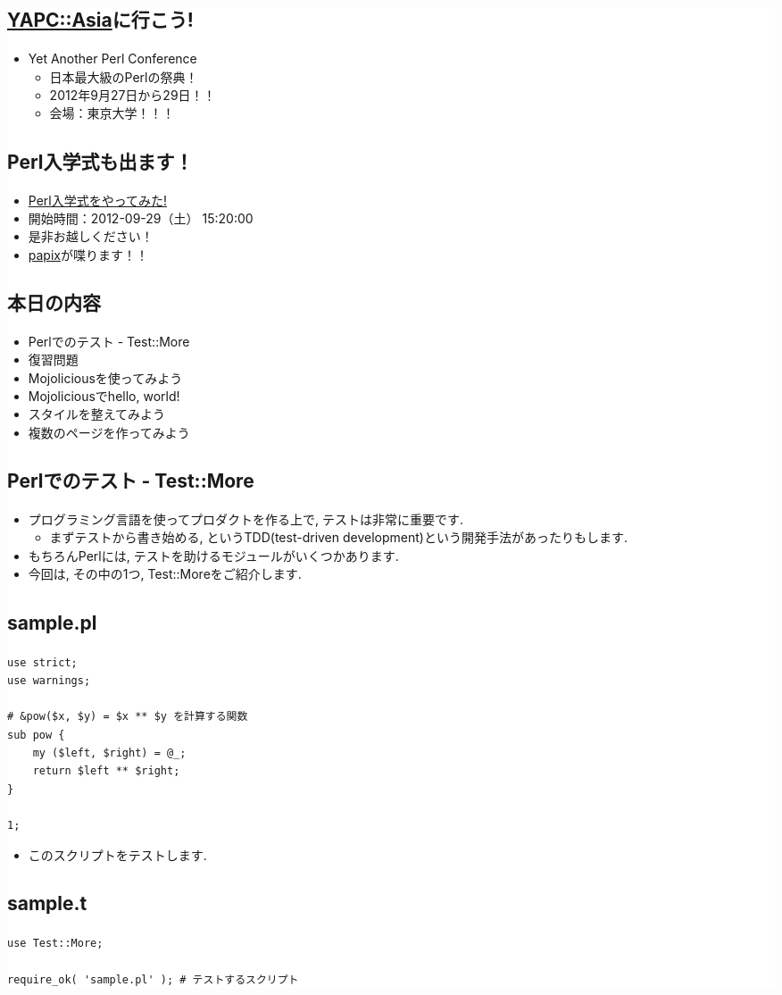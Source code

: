 ## [YAPC::Asia](<http://yapcasia.org/2012/>)に行こう!

* Yet Another Perl Conference
    * 日本最大級のPerlの祭典！
    * 2012年9月27日から29日！！
    * 会場：東京大学！！！

## Perl入学式も出ます！

* [Perl入学式をやってみた!](http://yapcasia.org/2012/talk/show/2c8dfc82-bd2b-11e1-a568-b39f6aeab6a4)
* 開始時間：2012-09-29（土） 15:20:00
* 是非お越しください！
* [papix](https://twitter.com/__papix__)が喋ります！！

## 本日の内容

* Perlでのテスト - Test::More
* 復習問題
* Mojoliciousを使ってみよう
* Mojoliciousでhello, world!
* スタイルを整えてみよう
* 複数のページを作ってみよう

## Perlでのテスト - Test::More

* プログラミング言語を使ってプロダクトを作る上で, テストは非常に重要です.
	* まずテストから書き始める, というTDD(test-driven development)という開発手法があったりもします.
* もちろんPerlには, テストを助けるモジュールがいくつかあります.
* 今回は, その中の1つ, Test::Moreをご紹介します.

## sample.pl

	use strict;
	use warnings;
	
	# &pow($x, $y) = $x ** $y を計算する関数
	sub pow {
		my ($left, $right) = @_;
		return $left ** $right;
	}
	
	1;

* このスクリプトをテストします.

## sample.t

	use Test::More;
	
	require_ok( 'sample.pl' ); # テストするスクリプト
	